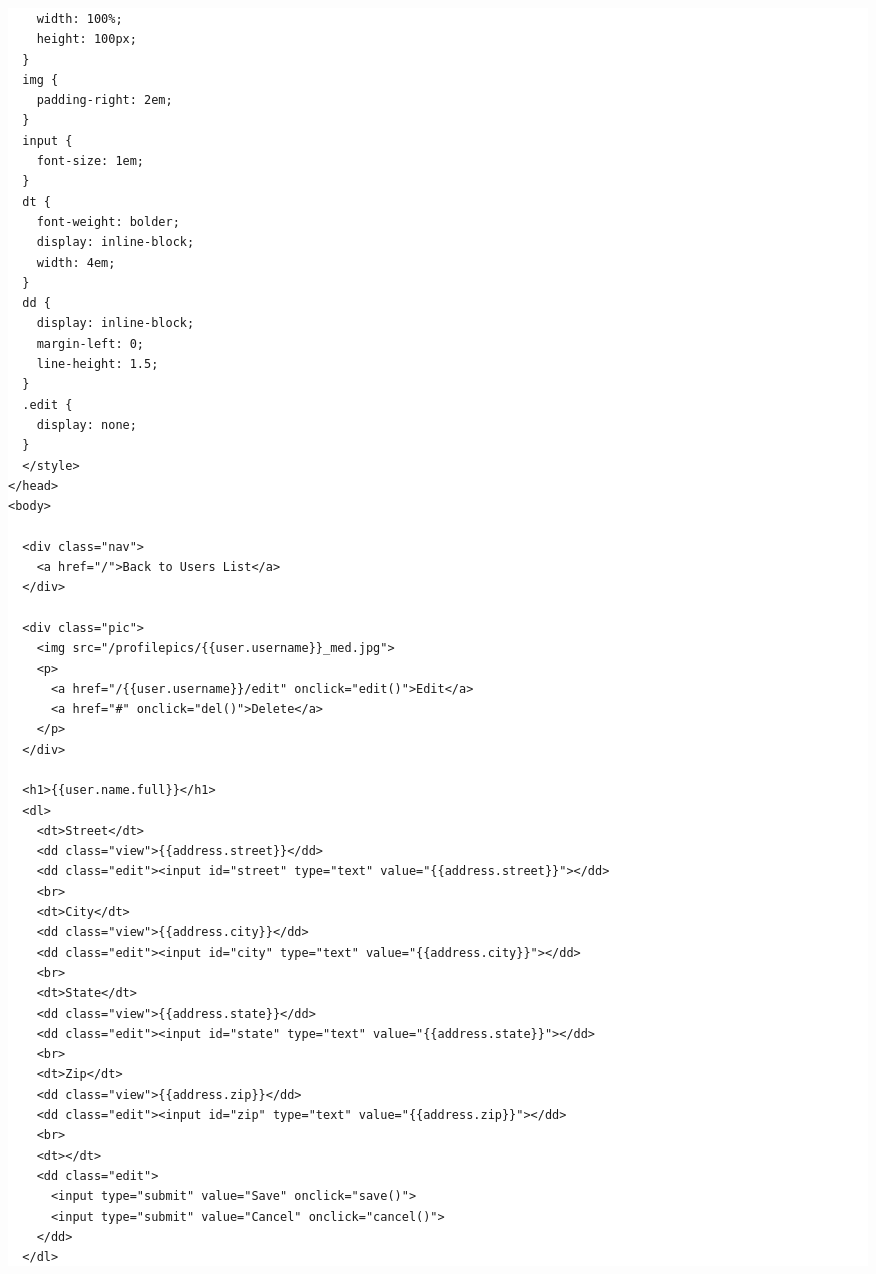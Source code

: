 	    width: 100%;
	    height: 100px;
	  }
	  img {
	    padding-right: 2em;
	  }
	  input {
	    font-size: 1em;
	  }
	  dt {
	    font-weight: bolder;
	    display: inline-block;
	    width: 4em;
	  }
	  dd {
	    display: inline-block;
	    margin-left: 0;
	    line-height: 1.5;
	  }
	  .edit {
	    display: none;
	  }
	  </style>
	</head>
	<body>
	
	  <div class="nav">
	    <a href="/">Back to Users List</a>
	  </div>
	
	  <div class="pic">
	    <img src="/profilepics/{{user.username}}_med.jpg">
	    <p>
	      <a href="/{{user.username}}/edit" onclick="edit()">Edit</a>
	      <a href="#" onclick="del()">Delete</a>
	    </p>
	  </div>
	
	  <h1>{{user.name.full}}</h1>
	  <dl>
	    <dt>Street</dt>
	    <dd class="view">{{address.street}}</dd>
	    <dd class="edit"><input id="street" type="text" value="{{address.street}}"></dd>
	    <br>
	    <dt>City</dt>
	    <dd class="view">{{address.city}}</dd>
	    <dd class="edit"><input id="city" type="text" value="{{address.city}}"></dd>
	    <br>
	    <dt>State</dt>
	    <dd class="view">{{address.state}}</dd>
	    <dd class="edit"><input id="state" type="text" value="{{address.state}}"></dd>
	    <br>
	    <dt>Zip</dt>
	    <dd class="view">{{address.zip}}</dd>
	    <dd class="edit"><input id="zip" type="text" value="{{address.zip}}"></dd>
	    <br>
	    <dt></dt>
	    <dd class="edit">
	      <input type="submit" value="Save" onclick="save()">
	      <input type="submit" value="Cancel" onclick="cancel()">
	    </dd>
	  </dl>
	